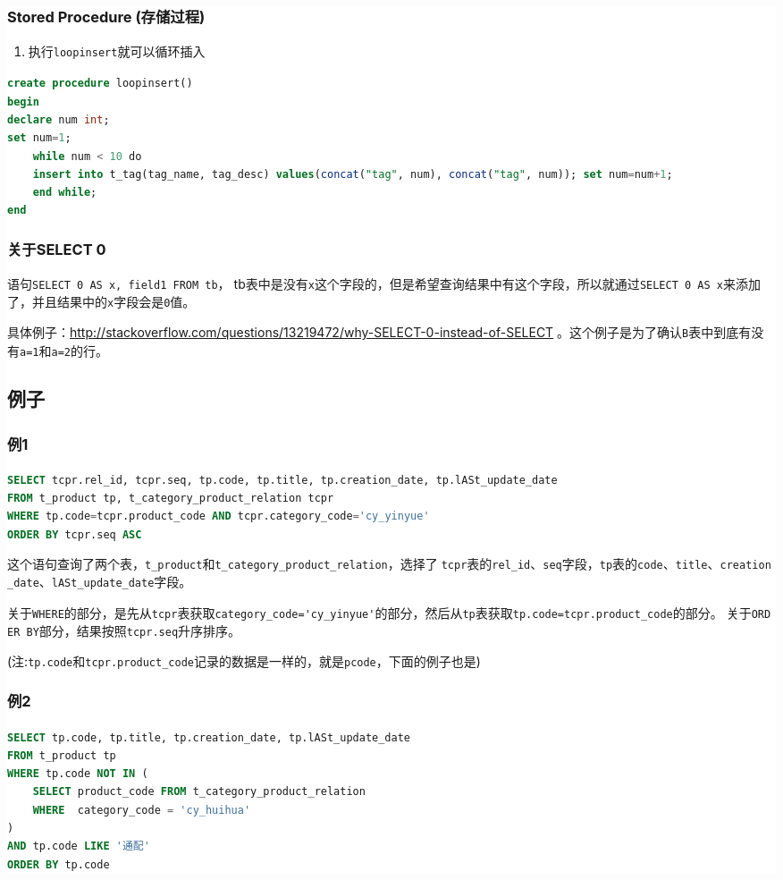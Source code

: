 ### Stored Procedure (存储过程)

1. 执行`loopinsert`就可以循环插入

```sql
create procedure loopinsert() 
begin 
declare num int; 
set num=1; 
    while num < 10 do 
    insert into t_tag(tag_name, tag_desc) values(concat("tag", num), concat("tag", num)); set num=num+1;
    end while;
end
```


### 关于SELECT 0
语句`SELECT 0 AS x, field1 FROM tb`， tb表中是没有`x`这个字段的，但是希望查询结果中有这个字段，所以就通过`SELECT 0 AS x`来添加了，并且结果中的`x`字段会是`0`值。

具体例子：http://stackoverflow.com/questions/13219472/why-SELECT-0-instead-of-SELECT
。这个例子是为了确认`B`表中到底有没有`a=1`和`a=2`的行。

## 例子

### 例1
```sql
SELECT tcpr.rel_id, tcpr.seq, tp.code, tp.title, tp.creation_date, tp.lASt_update_date
FROM t_product tp, t_category_product_relation tcpr
WHERE tp.code=tcpr.product_code AND tcpr.category_code='cy_yinyue'
ORDER BY tcpr.seq ASC
```

这个语句查询了两个表，`t_product`和`t_category_product_relation`，选择了
`tcpr`表的`rel_id`、`seq`字段，`tp`表的`code`、`title`、`creation_date`、`lASt_update_date`字段。

关于`WHERE`的部分，是先从`tcpr`表获取`category_code='cy_yinyue'`的部分，然后从`tp`表获取`tp.code=tcpr.product_code`的部分。
关于`ORDER BY`部分，结果按照`tcpr.seq`升序排序。

(注:`tp.code`和`tcpr.product_code`记录的数据是一样的，就是`pcode`，下面的例子也是)

### 例2
```sql
SELECT tp.code, tp.title, tp.creation_date, tp.lASt_update_date
FROM t_product tp 
WHERE tp.code NOT IN (
    SELECT product_code FROM t_category_product_relation
    WHERE  category_code = 'cy_huihua'
)
AND tp.code LIKE '通配'
ORDER BY tp.code
```
